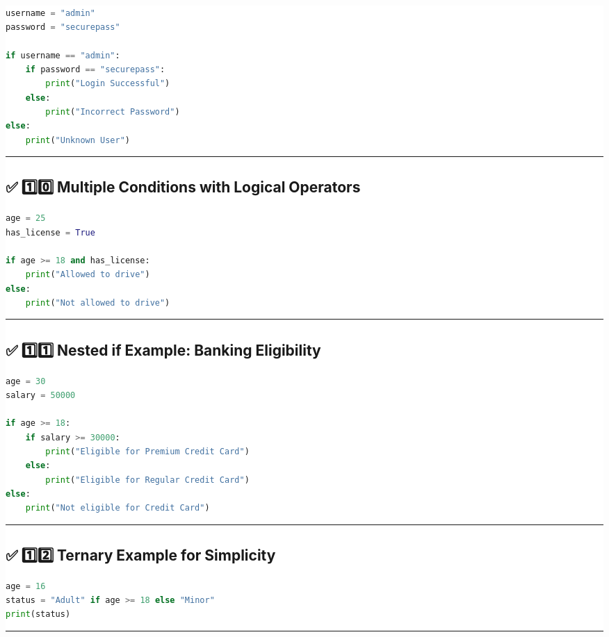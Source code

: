```python
username = "admin"
password = "securepass"

if username == "admin":
    if password == "securepass":
        print("Login Successful")
    else:
        print("Incorrect Password")
else:
    print("Unknown User")
```

---

## ✅ 1️⃣0️⃣ Multiple Conditions with Logical Operators

```python
age = 25
has_license = True

if age >= 18 and has_license:
    print("Allowed to drive")
else:
    print("Not allowed to drive")
```

---

## ✅ 1️⃣1️⃣ Nested if Example: Banking Eligibility

```python
age = 30
salary = 50000

if age >= 18:
    if salary >= 30000:
        print("Eligible for Premium Credit Card")
    else:
        print("Eligible for Regular Credit Card")
else:
    print("Not eligible for Credit Card")
```

---

## ✅ 1️⃣2️⃣ Ternary Example for Simplicity

```python
age = 16
status = "Adult" if age >= 18 else "Minor"
print(status)
```

---